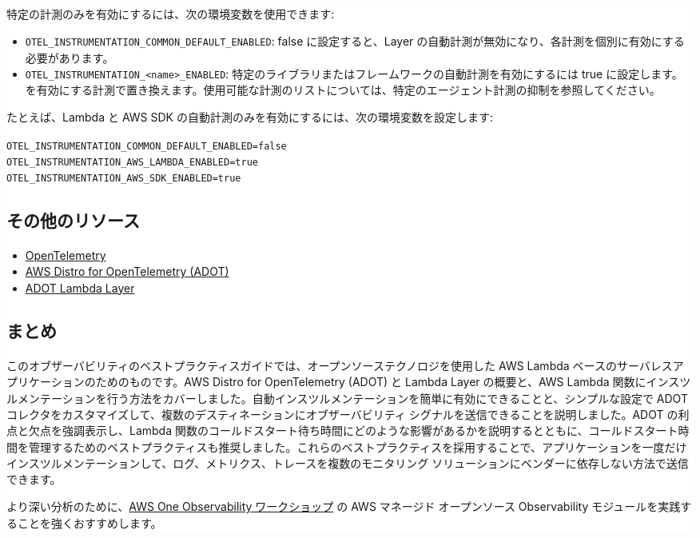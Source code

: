 特定の計測のみを有効にするには、次の環境変数を使用できます:

* `OTEL_INSTRUMENTATION_COMMON_DEFAULT_ENABLED`: false に設定すると、Layer の自動計測が無効になり、各計測を個別に有効にする必要があります。
* `OTEL_INSTRUMENTATION_<name>_ENABLED`: 特定のライブラリまたはフレームワークの自動計測を有効にするには true に設定します。<name> を有効にする計測で置き換えます。使用可能な計測のリストについては、特定のエージェント計測の抑制を参照してください。

たとえば、Lambda と AWS SDK の自動計測のみを有効にするには、次の環境変数を設定します:

```
OTEL_INSTRUMENTATION_COMMON_DEFAULT_ENABLED=false
OTEL_INSTRUMENTATION_AWS_LAMBDA_ENABLED=true
OTEL_INSTRUMENTATION_AWS_SDK_ENABLED=true
```

</name></name>

## **その他のリソース**

* [OpenTelemetry](https://opentelemetry.io)
* [AWS Distro for OpenTelemetry (ADOT)](https://aws-otel.github.io/docs/introduction)
* [ADOT Lambda Layer](https://aws-otel.github.io/docs/getting-started/lambda)

## **まとめ**

このオブザーバビリティのベストプラクティスガイドでは、オープンソーステクノロジを使用した AWS Lambda ベースのサーバレスアプリケーションのためのものです。AWS Distro for OpenTelemetry (ADOT) と Lambda Layer の概要と、AWS Lambda 関数にインスツルメンテーションを行う方法をカバーしました。自動インスツルメンテーションを簡単に有効にできることと、シンプルな設定で ADOT コレクタをカスタマイズして、複数のデスティネーションにオブザーバビリティ シグナルを送信できることを説明しました。ADOT の利点と欠点を強調表示し、Lambda 関数のコールドスタート待ち時間にどのような影響があるかを説明するとともに、コールドスタート時間を管理するためのベストプラクティスも推奨しました。これらのベストプラクティスを採用することで、アプリケーションを一度だけインスツルメンテーションして、ログ、メトリクス、トレースを複数のモニタリング ソリューションにベンダーに依存しない方法で送信できます。

より深い分析のために、[AWS One Observability ワークショップ](https://catalog.workshops.aws/observability/ja-JP) の AWS マネージド オープンソース Observability モジュールを実践することを強くおすすめします。
